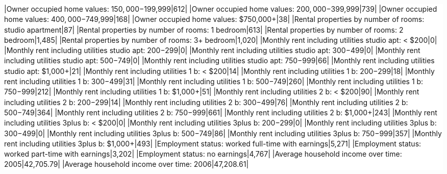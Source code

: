 |Owner occupied home values: $150,000-$199,999|612|
|Owner occupied home values: $200,000-$399,999|739|
|Owner occupied home values: $400,000-$749,999|168|
|Owner occupied home values: $750,000+|38|
|Rental properties by number of rooms: studio apartment|87|
|Rental properties by number of rooms: 1 bedroom|613|
|Rental properties by number of rooms: 2 bedroom|1,485|
|Rental properties by number of rooms: 3+ bedroom|1,020|
|Monthly rent including utilities studio apt: < $200|0|
|Monthly rent including utilities studio apt: $200-$299|0|
|Monthly rent including utilities studio apt: $300-$499|0|
|Monthly rent including utilities studio apt: $500-$749|0|
|Monthly rent including utilities studio apt: $750-$999|66|
|Monthly rent including utilities studio apt: $1,000+|21|
|Monthly rent including utilities 1 b: < $200|14|
|Monthly rent including utilities 1 b: $200-$299|18|
|Monthly rent including utilities 1 b: $300-$499|31|
|Monthly rent including utilities 1 b: $500-$749|260|
|Monthly rent including utilities 1 b: $750-$999|212|
|Monthly rent including utilities 1 b: $1,000+|51|
|Monthly rent including utilities 2 b: < $200|90|
|Monthly rent including utilities 2 b: $200-$299|14|
|Monthly rent including utilities 2 b: $300-$499|76|
|Monthly rent including utilities 2 b: $500-$749|364|
|Monthly rent including utilities 2 b: $750-$999|661|
|Monthly rent including utilities 2 b: $1,000+|243|
|Monthly rent including utilities 3plus b: < $200|0|
|Monthly rent including utilities 3plus b: $200-$299|0|
|Monthly rent including utilities 3plus b: $300-$499|0|
|Monthly rent including utilities 3plus b: $500-$749|86|
|Monthly rent including utilities 3plus b: $750-$999|357|
|Monthly rent including utilities 3plus b: $1,000+|493|
|Employment status: worked full-time with earnings|5,271|
|Employment status: worked part-time with earnings|3,202|
|Employment status: no earnings|4,767|
|Average household income over time: 2005|42,705.79|
|Average household income over time: 2006|47,208.61|